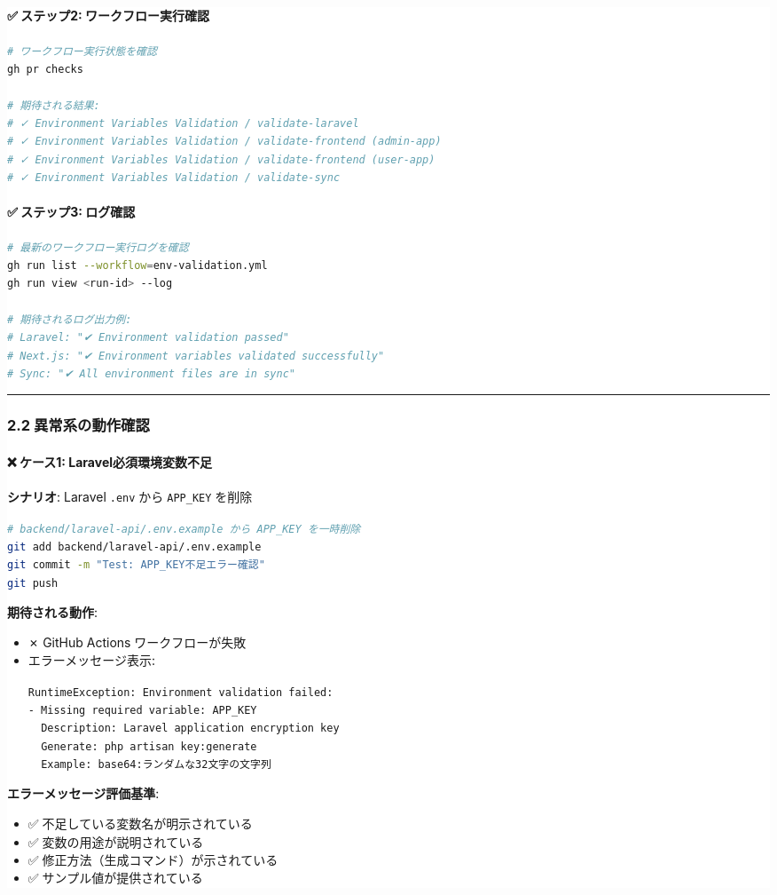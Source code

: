 #### ✅ ステップ2: ワークフロー実行確認
```bash
# ワークフロー実行状態を確認
gh pr checks

# 期待される結果:
# ✓ Environment Variables Validation / validate-laravel
# ✓ Environment Variables Validation / validate-frontend (admin-app)
# ✓ Environment Variables Validation / validate-frontend (user-app)
# ✓ Environment Variables Validation / validate-sync
```

#### ✅ ステップ3: ログ確認
```bash
# 最新のワークフロー実行ログを確認
gh run list --workflow=env-validation.yml
gh run view <run-id> --log

# 期待されるログ出力例:
# Laravel: "✔ Environment validation passed"
# Next.js: "✔ Environment variables validated successfully"
# Sync: "✔ All environment files are in sync"
```

---

### 2.2 異常系の動作確認

#### ❌ ケース1: Laravel必須環境変数不足

**シナリオ**: Laravel `.env` から `APP_KEY` を削除

```bash
# backend/laravel-api/.env.example から APP_KEY を一時削除
git add backend/laravel-api/.env.example
git commit -m "Test: APP_KEY不足エラー確認"
git push
```

**期待される動作**:
- ✗ GitHub Actions ワークフローが失敗
- エラーメッセージ表示:
  ```
  RuntimeException: Environment validation failed:
  - Missing required variable: APP_KEY
    Description: Laravel application encryption key
    Generate: php artisan key:generate
    Example: base64:ランダムな32文字の文字列
  ```

**エラーメッセージ評価基準**:
- ✅ 不足している変数名が明示されている
- ✅ 変数の用途が説明されている
- ✅ 修正方法（生成コマンド）が示されている
- ✅ サンプル値が提供されている
